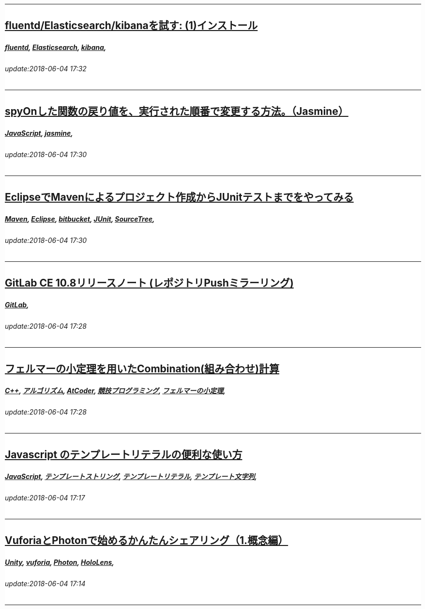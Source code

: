 
---
## [fluentd/Elasticsearch/kibanaを試す: (1)インストール](https://qiita.com/tomotagwork/items/6c8e7ad59095bce9a21e)
##### [fluentd](https://qiita.com/tags/fluentd), [Elasticsearch](https://qiita.com/tags/Elasticsearch), [kibana](https://qiita.com/tags/kibana), 
###### update:2018-06-04 17:32
---
## [spyOnした関数の戻り値を、実行された順番で変更する方法。（Jasmine）](https://qiita.com/sakamotoryouta/items/70b652d32aa893523c7c)
##### [JavaScript](https://qiita.com/tags/JavaScript), [jasmine](https://qiita.com/tags/jasmine), 
###### update:2018-06-04 17:30
---
## [EclipseでMavenによるプロジェクト作成からJUnitテストまでをやってみる](https://qiita.com/hirotatsuuu/items/234d1d511382fa1a9542)
##### [Maven](https://qiita.com/tags/Maven), [Eclipse](https://qiita.com/tags/Eclipse), [bitbucket](https://qiita.com/tags/bitbucket), [JUnit](https://qiita.com/tags/JUnit), [SourceTree](https://qiita.com/tags/SourceTree), 
###### update:2018-06-04 17:30
---
## [GitLab CE 10.8リリースノート (レポジトリPushミラーリング)](https://qiita.com/tnir/items/3af5b1ab0fa9b783d82b)
##### [GitLab](https://qiita.com/tags/GitLab), 
###### update:2018-06-04 17:28
---
## [フェルマーの小定理を用いたCombination(組み合わせ)計算](https://qiita.com/ofutonfuton/items/92b1a6f4a7775f00b6ae)
##### [C++](https://qiita.com/tags/C++), [アルゴリズム](https://qiita.com/tags/アルゴリズム), [AtCoder](https://qiita.com/tags/AtCoder), [競技プログラミング](https://qiita.com/tags/競技プログラミング), [フェルマーの小定理](https://qiita.com/tags/フェルマーの小定理), 
###### update:2018-06-04 17:28
---
## [Javascript のテンプレートリテラルの便利な使い方](https://qiita.com/_lemon2003_/items/fcc3930e664ae1f33f4a)
##### [JavaScript](https://qiita.com/tags/JavaScript), [テンプレートストリング](https://qiita.com/tags/テンプレートストリング), [テンプレートリテラル](https://qiita.com/tags/テンプレートリテラル), [テンプレート文字列](https://qiita.com/tags/テンプレート文字列), 
###### update:2018-06-04 17:17
---
## [VuforiaとPhotonで始めるかんたんシェアリング（1.概念編）](https://qiita.com/torikasyu/items/f575d890d1ae36a18801)
##### [Unity](https://qiita.com/tags/Unity), [vuforia](https://qiita.com/tags/vuforia), [Photon](https://qiita.com/tags/Photon), [HoloLens](https://qiita.com/tags/HoloLens), 
###### update:2018-06-04 17:14
---
